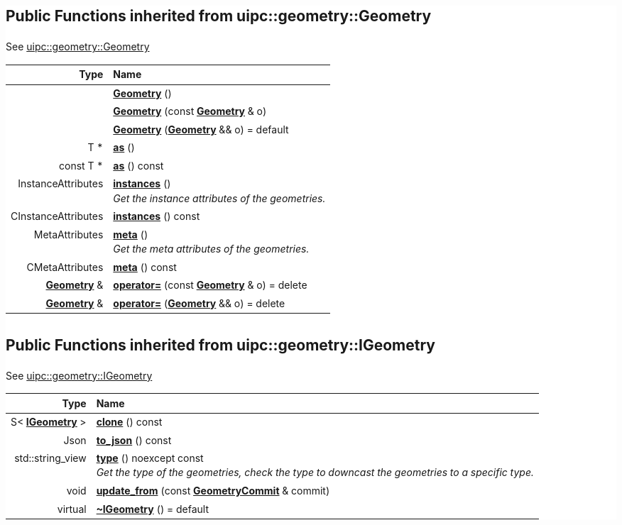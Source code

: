 
## Public Functions inherited from uipc::geometry::Geometry

See [uipc::geometry::Geometry](classuipc_1_1geometry_1_1_geometry.md)

| Type | Name |
| ---: | :--- |
|   | [**Geometry**](classuipc_1_1geometry_1_1_geometry.md#function-geometry-13) () <br> |
|   | [**Geometry**](classuipc_1_1geometry_1_1_geometry.md#function-geometry-23) (const [**Geometry**](classuipc_1_1geometry_1_1_geometry.md) & o) <br> |
|   | [**Geometry**](classuipc_1_1geometry_1_1_geometry.md#function-geometry-33) ([**Geometry**](classuipc_1_1geometry_1_1_geometry.md) && o) = default<br> |
|  T \* | [**as**](classuipc_1_1geometry_1_1_geometry.md#function-as-12) () <br> |
|  const T \* | [**as**](classuipc_1_1geometry_1_1_geometry.md#function-as-22) () const<br> |
|  InstanceAttributes | [**instances**](classuipc_1_1geometry_1_1_geometry.md#function-instances-12) () <br>_Get the instance attributes of the geometries._  |
|  CInstanceAttributes | [**instances**](classuipc_1_1geometry_1_1_geometry.md#function-instances-22) () const<br> |
|  MetaAttributes | [**meta**](classuipc_1_1geometry_1_1_geometry.md#function-meta-12) () <br>_Get the meta attributes of the geometries._  |
|  CMetaAttributes | [**meta**](classuipc_1_1geometry_1_1_geometry.md#function-meta-22) () const<br> |
|  [**Geometry**](classuipc_1_1geometry_1_1_geometry.md) & | [**operator=**](classuipc_1_1geometry_1_1_geometry.md#function-operator) (const [**Geometry**](classuipc_1_1geometry_1_1_geometry.md) & o) = delete<br> |
|  [**Geometry**](classuipc_1_1geometry_1_1_geometry.md) & | [**operator=**](classuipc_1_1geometry_1_1_geometry.md#function-operator_1) ([**Geometry**](classuipc_1_1geometry_1_1_geometry.md) && o) = delete<br> |


## Public Functions inherited from uipc::geometry::IGeometry

See [uipc::geometry::IGeometry](classuipc_1_1geometry_1_1_i_geometry.md)

| Type | Name |
| ---: | :--- |
|  S&lt; [**IGeometry**](classuipc_1_1geometry_1_1_i_geometry.md) &gt; | [**clone**](classuipc_1_1geometry_1_1_i_geometry.md#function-clone) () const<br> |
|  Json | [**to\_json**](classuipc_1_1geometry_1_1_i_geometry.md#function-to_json) () const<br> |
|  std::string\_view | [**type**](classuipc_1_1geometry_1_1_i_geometry.md#function-type) () noexcept const<br>_Get the type of the geometries, check the type to downcast the geometries to a specific type._  |
|  void | [**update\_from**](classuipc_1_1geometry_1_1_i_geometry.md#function-update_from) (const [**GeometryCommit**](classuipc_1_1geometry_1_1_geometry_commit.md) & commit) <br> |
| virtual  | [**~IGeometry**](classuipc_1_1geometry_1_1_i_geometry.md#function-igeometry) () = default<br> |















